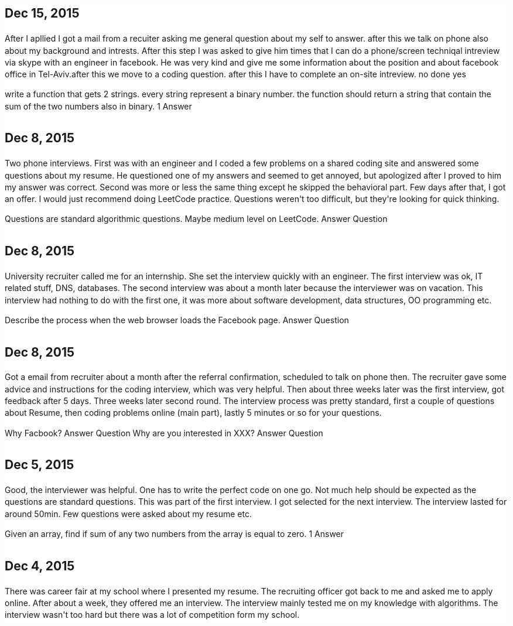 Dec 15, 2015
---------------
After I apllied I got a mail from a recuiter asking me general question about my self to answer. after this we talk on phone also about my background and intrests. After this step I was asked to give him times that I can do a phone/screen techniqal intreview via skype with an engineer in facebook. He was very kind and give me some information about the position and about facebook office in Tel-Aviv.after this we move to a coding question. after this I have to complete an on-site intreview. no done yes

write a function that gets 2 strings. every string represent a binary number. the function should return a string that contain the sum of the two numbers also in binary.   1 Answer

Dec 8, 2015
---------------
Two phone interviews. First was with an engineer and I coded a few problems on a shared coding site and answered some questions about my resume. He questioned one of my answers and seemed to get annoyed, but apologized after I proved to him my answer was correct. Second was more or less the same thing except he skipped the behavioral part. Few days after that, I got an offer. I would just recommend doing LeetCode practice. Questions weren't too difficult, but they're looking for quick thinking.

Questions are standard algorithmic questions. Maybe medium level on LeetCode.   Answer Question

Dec 8, 2015
---------------
University recruiter called me for an internship. She set the interview quickly with an engineer. The first interview was ok, IT related stuff, DNS, databases. The second interview was about a month later because the interviewer was on vacation. This interview had nothing to do with the first one, it was more about software development, data structures, OO programming etc.

Describe the process when the web browser loads the Facebook page.   Answer Question

Dec 8, 2015
---------------
Got a email from recruiter about a month after the referral confirmation, scheduled to talk on phone then. The recruiter gave some advice and instructions for the coding interview, which was very helpful. Then about three weeks later was the first interview, got feedback after 5 days. Three weeks later second round. The interview process was pretty standard, first a couple of questions about Resume, then coding problems online (main part), lastly 5 minutes or so for your questions.

Why Facbook?   Answer Question Why are you interested in XXX?   Answer Question

Dec 5, 2015
---------------
Good, the interviewer was helpful. One has to write the perfect code on one go. Not much help should be expected as the questions are standard questions. This was part of the first interview. I got selected for the next interview. The interview lasted for around 50min. Few questions were asked about my resume etc.

Given an array, find if sum of any two numbers from the array is equal to zero.   1 Answer

Dec 4, 2015
---------------
There was career fair at my school where I presented my resume. The recruiting officer got back to me and asked me to apply online. After about a week, they offered me an interview. The interview mainly tested me on my knowledge with algorithms. The interview wasn't too hard but there was a lot of competition form my school.
